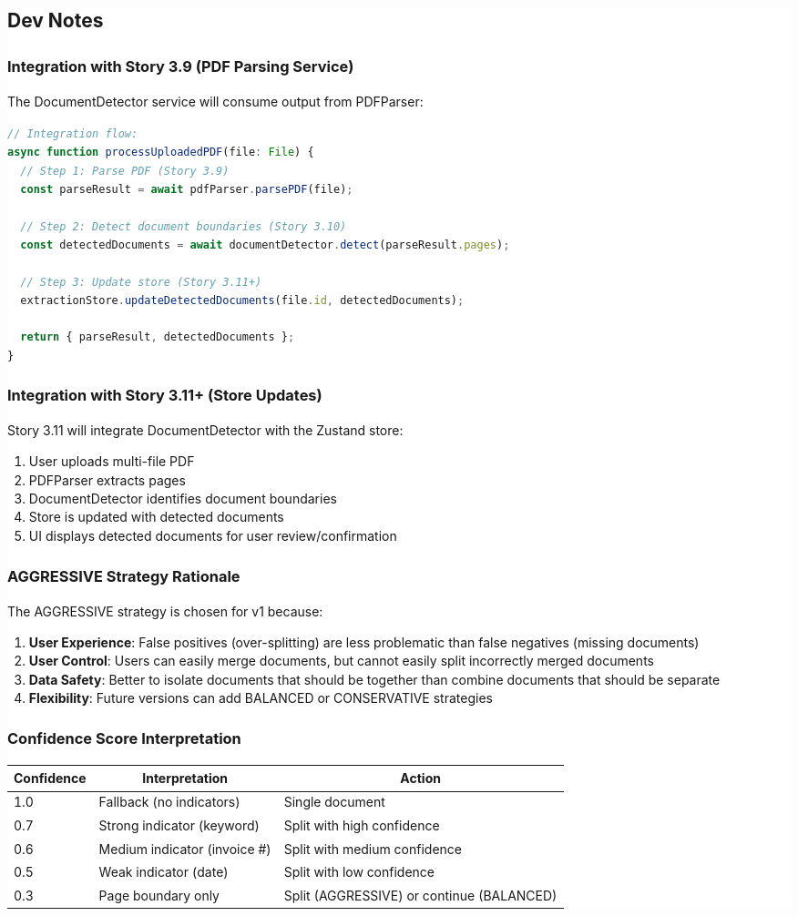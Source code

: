 ## Dev Notes

### Integration with Story 3.9 (PDF Parsing Service)

The DocumentDetector service will consume output from PDFParser:

```typescript
// Integration flow:
async function processUploadedPDF(file: File) {
  // Step 1: Parse PDF (Story 3.9)
  const parseResult = await pdfParser.parsePDF(file);

  // Step 2: Detect document boundaries (Story 3.10)
  const detectedDocuments = await documentDetector.detect(parseResult.pages);

  // Step 3: Update store (Story 3.11+)
  extractionStore.updateDetectedDocuments(file.id, detectedDocuments);

  return { parseResult, detectedDocuments };
}
```

### Integration with Story 3.11+ (Store Updates)

Story 3.11 will integrate DocumentDetector with the Zustand store:

1. User uploads multi-file PDF
2. PDFParser extracts pages
3. DocumentDetector identifies document boundaries
4. Store is updated with detected documents
5. UI displays detected documents for user review/confirmation

### AGGRESSIVE Strategy Rationale

The AGGRESSIVE strategy is chosen for v1 because:

1. **User Experience**: False positives (over-splitting) are less problematic than false negatives (missing documents)
2. **User Control**: Users can easily merge documents, but cannot easily split incorrectly merged documents
3. **Data Safety**: Better to isolate documents that should be together than combine documents that should be separate
4. **Flexibility**: Future versions can add BALANCED or CONSERVATIVE strategies

### Confidence Score Interpretation

| Confidence | Interpretation | Action |
|------------|----------------|---------|
| 1.0 | Fallback (no indicators) | Single document |
| 0.7 | Strong indicator (keyword) | Split with high confidence |
| 0.6 | Medium indicator (invoice #) | Split with medium confidence |
| 0.5 | Weak indicator (date) | Split with low confidence |
| 0.3 | Page boundary only | Split (AGGRESSIVE) or continue (BALANCED) |
